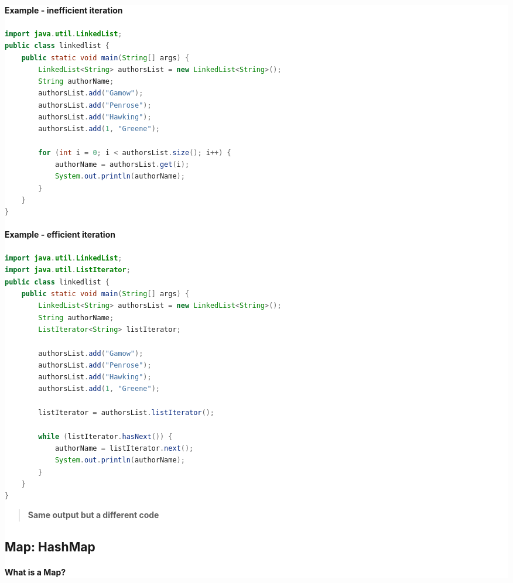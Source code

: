 #### Example - inefficient iteration

```java
import java.util.LinkedList;
public class linkedlist {
    public static void main(String[] args) {
        LinkedList<String> authorsList = new LinkedList<String>();
        String authorName;
        authorsList.add("Gamow");
        authorsList.add("Penrose");
        authorsList.add("Hawking");
        authorsList.add(1, "Greene");

        for (int i = 0; i < authorsList.size(); i++) {
            authorName = authorsList.get(i);
            System.out.println(authorName);
        }
    }
}
```

#### Example - efficient iteration

``` java
import java.util.LinkedList;
import java.util.ListIterator;
public class linkedlist {
    public static void main(String[] args) {
        LinkedList<String> authorsList = new LinkedList<String>();
        String authorName;
        ListIterator<String> listIterator;

        authorsList.add("Gamow");
        authorsList.add("Penrose");
        authorsList.add("Hawking");
        authorsList.add(1, "Greene");

        listIterator = authorsList.listIterator();

        while (listIterator.hasNext()) {
            authorName = listIterator.next();
            System.out.println(authorName);
        }
    }
}
```

> **Same output but a different code**

## Map: HashMap

**What is a Map?**
